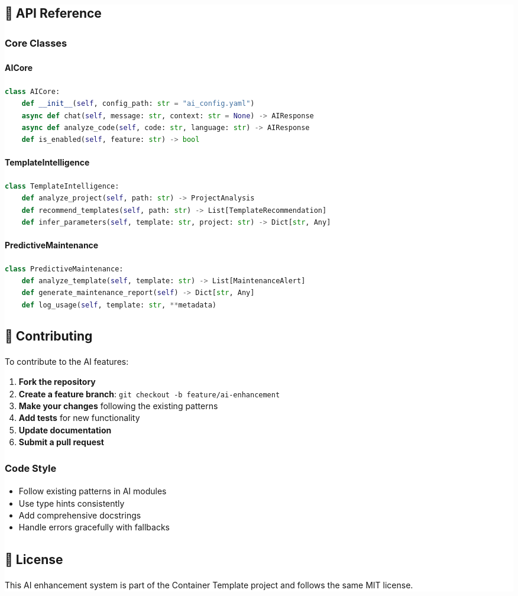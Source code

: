 ## 📖 API Reference

### Core Classes

#### AICore

```python
class AICore:
    def __init__(self, config_path: str = "ai_config.yaml")
    async def chat(self, message: str, context: str = None) -> AIResponse
    async def analyze_code(self, code: str, language: str) -> AIResponse
    def is_enabled(self, feature: str) -> bool
```

#### TemplateIntelligence

```python
class TemplateIntelligence:
    def analyze_project(self, path: str) -> ProjectAnalysis
    def recommend_templates(self, path: str) -> List[TemplateRecommendation]
    def infer_parameters(self, template: str, project: str) -> Dict[str, Any]
```

#### PredictiveMaintenance

```python
class PredictiveMaintenance:
    def analyze_template(self, template: str) -> List[MaintenanceAlert]
    def generate_maintenance_report(self) -> Dict[str, Any]
    def log_usage(self, template: str, **metadata)
```

## 🤝 Contributing

To contribute to the AI features:

1. **Fork the repository**
2. **Create a feature branch**: `git checkout -b feature/ai-enhancement`
3. **Make your changes** following the existing patterns
4. **Add tests** for new functionality
5. **Update documentation**
6. **Submit a pull request**

### Code Style

- Follow existing patterns in AI modules
- Use type hints consistently
- Add comprehensive docstrings
- Handle errors gracefully with fallbacks

## 📝 License

This AI enhancement system is part of the Container Template project and follows the same MIT license.
